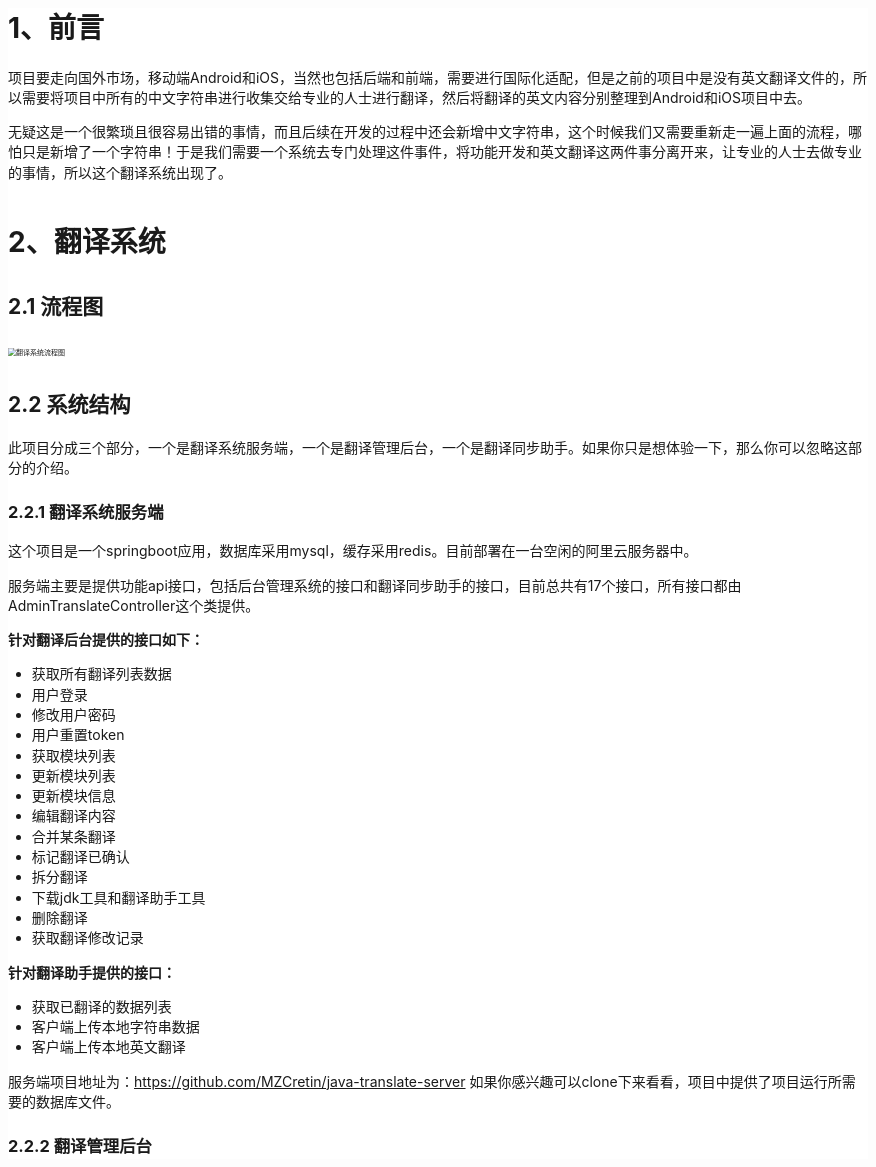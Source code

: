 # 1、前言

项目要走向国外市场，移动端Android和iOS，当然也包括后端和前端，需要进行国际化适配，但是之前的项目中是没有英文翻译文件的，所以需要将项目中所有的中文字符串进行收集交给专业的人士进行翻译，然后将翻译的英文内容分别整理到Android和iOS项目中去。

无疑这是一个很繁琐且很容易出错的事情，而且后续在开发的过程中还会新增中文字符串，这个时候我们又需要重新走一遍上面的流程，哪怕只是新增了一个字符串！于是我们需要一个系统去专门处理这件事件，将功能开发和英文翻译这两件事分离开来，让专业的人士去做专业的事情，所以这个翻译系统出现了。

# 2、翻译系统

## 2.1 流程图

<img src="./doc/翻译系统流程图.jpeg" alt="翻译系统流程图" style="zoom:50%;" />

## 2.2 系统结构

此项目分成三个部分，一个是翻译系统服务端，一个是翻译管理后台，一个是翻译同步助手。如果你只是想体验一下，那么你可以忽略这部分的介绍。

### 2.2.1 翻译系统服务端

这个项目是一个springboot应用，数据库采用mysql，缓存采用redis。目前部署在一台空闲的阿里云服务器中。

服务端主要是提供功能api接口，包括后台管理系统的接口和翻译同步助手的接口，目前总共有17个接口，所有接口都由AdminTranslateController这个类提供。

**针对翻译后台提供的接口如下：**

+ 获取所有翻译列表数据
+ 用户登录
+ 修改用户密码
+ 用户重置token
+ 获取模块列表
+ 更新模块列表
+ 更新模块信息
+ 编辑翻译内容
+ 合并某条翻译
+ 标记翻译已确认
+ 拆分翻译
+ 下载jdk工具和翻译助手工具
+ 删除翻译
+ 获取翻译修改记录

**针对翻译助手提供的接口：**

+ 获取已翻译的数据列表
+ 客户端上传本地字符串数据
+ 客户端上传本地英文翻译

服务端项目地址为：https://github.com/MZCretin/java-translate-server  如果你感兴趣可以clone下来看看，项目中提供了项目运行所需要的数据库文件。

### 2.2.2 翻译管理后台
